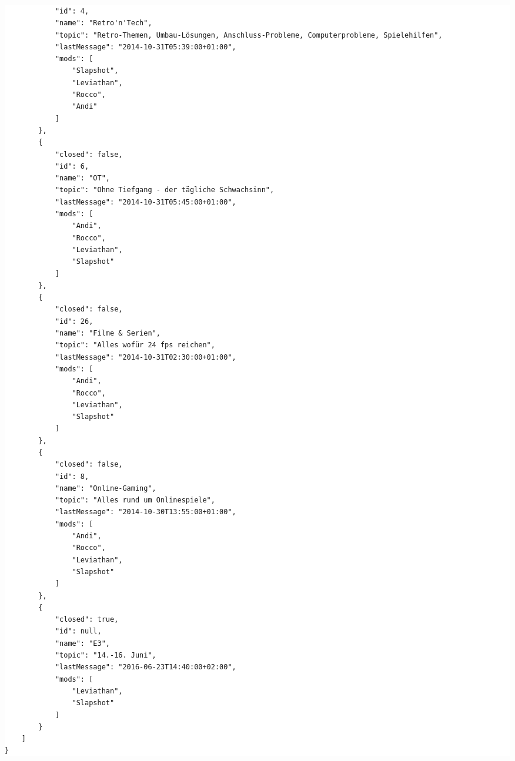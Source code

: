                 "id": 4,
                "name": "Retro'n'Tech",
                "topic": "Retro-Themen, Umbau-Lösungen, Anschluss-Probleme, Computerprobleme, Spielehilfen",
                "lastMessage": "2014-10-31T05:39:00+01:00",
                "mods": [
                    "Slapshot",
                    "Leviathan",
                    "Rocco",
                    "Andi"
                ]
            },
            {
                "closed": false,
                "id": 6,
                "name": "OT",
                "topic": "Ohne Tiefgang - der tägliche Schwachsinn",
                "lastMessage": "2014-10-31T05:45:00+01:00",
                "mods": [
                    "Andi",
                    "Rocco",
                    "Leviathan",
                    "Slapshot"
                ]
            },
            {
                "closed": false,
                "id": 26,
                "name": "Filme & Serien",
                "topic": "Alles wofür 24 fps reichen",
                "lastMessage": "2014-10-31T02:30:00+01:00",
                "mods": [
                    "Andi",
                    "Rocco",
                    "Leviathan",
                    "Slapshot"
                ]
            },
            {
                "closed": false,
                "id": 8,
                "name": "Online-Gaming",
                "topic": "Alles rund um Onlinespiele",
                "lastMessage": "2014-10-30T13:55:00+01:00",
                "mods": [
                    "Andi",
                    "Rocco",
                    "Leviathan",
                    "Slapshot"
                ]
            },
            {
                "closed": true,
                "id": null,
                "name": "E3",
                "topic": "14.-16. Juni",
                "lastMessage": "2016-06-23T14:40:00+02:00",
                "mods": [
                    "Leviathan",
                    "Slapshot"
                ]
            }
        ]
    }
